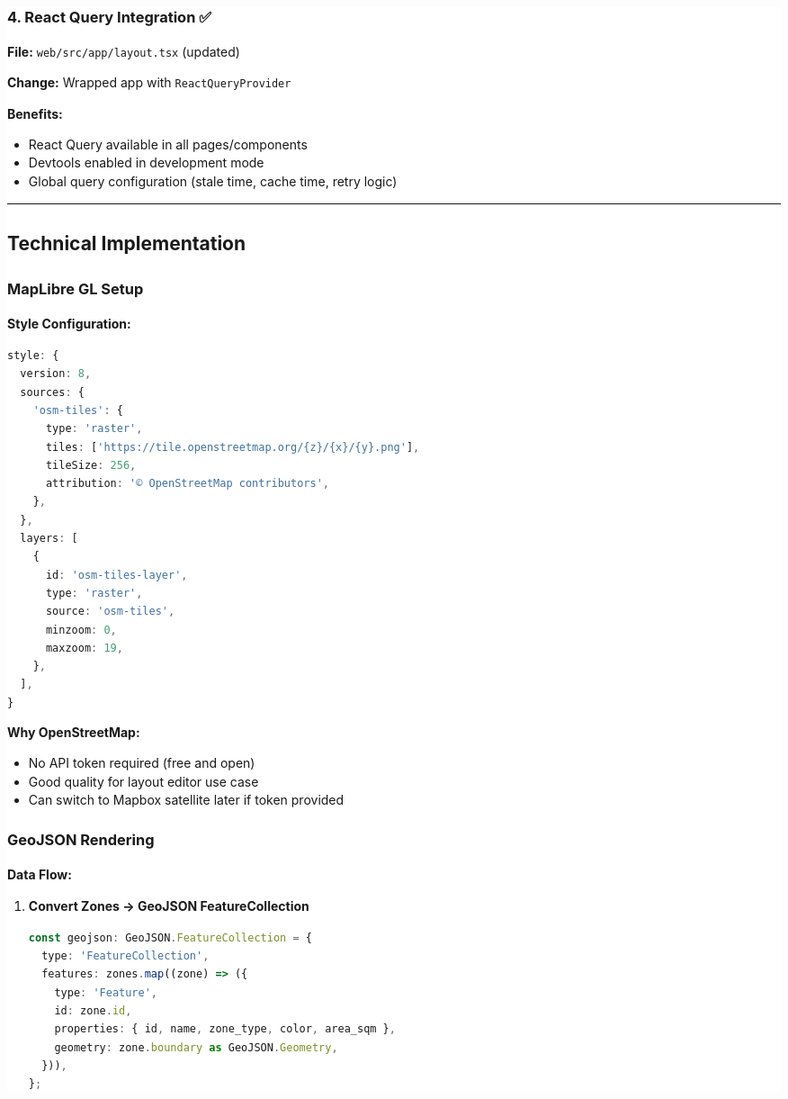 ### 4. React Query Integration ✅
**File:** `web/src/app/layout.tsx` (updated)

**Change:** Wrapped app with `ReactQueryProvider`

**Benefits:**
- React Query available in all pages/components
- Devtools enabled in development mode
- Global query configuration (stale time, cache time, retry logic)

---

## Technical Implementation

### MapLibre GL Setup

**Style Configuration:**
```typescript
style: {
  version: 8,
  sources: {
    'osm-tiles': {
      type: 'raster',
      tiles: ['https://tile.openstreetmap.org/{z}/{x}/{y}.png'],
      tileSize: 256,
      attribution: '© OpenStreetMap contributors',
    },
  },
  layers: [
    {
      id: 'osm-tiles-layer',
      type: 'raster',
      source: 'osm-tiles',
      minzoom: 0,
      maxzoom: 19,
    },
  ],
}
```

**Why OpenStreetMap:**
- No API token required (free and open)
- Good quality for layout editor use case
- Can switch to Mapbox satellite later if token provided

### GeoJSON Rendering

**Data Flow:**
1. **Convert Zones → GeoJSON FeatureCollection**
   ```typescript
   const geojson: GeoJSON.FeatureCollection = {
     type: 'FeatureCollection',
     features: zones.map((zone) => ({
       type: 'Feature',
       id: zone.id,
       properties: { id, name, zone_type, color, area_sqm },
       geometry: zone.boundary as GeoJSON.Geometry,
     })),
   };
   ```
